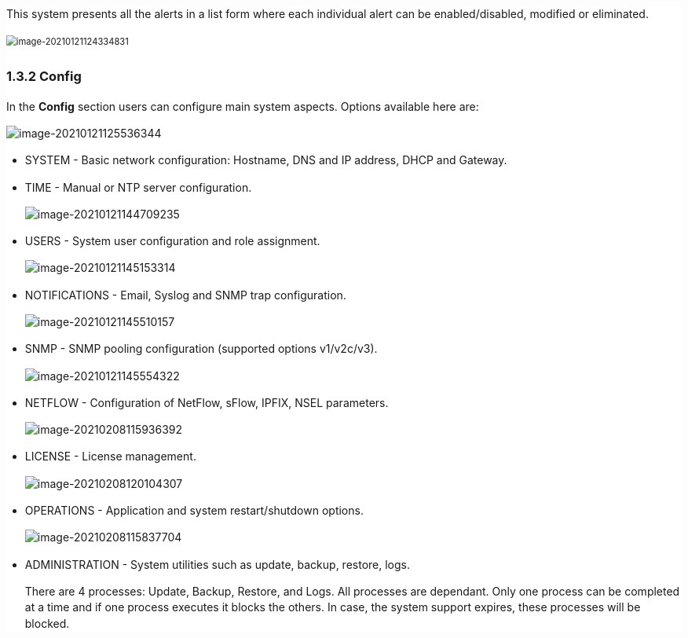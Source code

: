 This system presents all the alerts in a list form where each individual alert can be enabled/disabled, modified or eliminated.

<img src="assets/image-20210121124334831.png" alt="image-20210121124334831" style="zoom:80%;" />



###  1.3.2 Config

In the **Config** section users can configure main system aspects. Options available here are:

![image-20210121125536344](assets/image-20210121125536344.png)

 

- SYSTEM  -  Basic network configuration: Hostname, DNS and IP address, DHCP and Gateway.

- TIME  - Manual or NTP server configuration.

  ![image-20210121144709235](assets/image-20210121144709235.png)

  

- USERS  - System user configuration and role assignment.

  ![image-20210121145153314](assets/image-20210121145153314.png)

  

- NOTIFICATIONS - Email, Syslog and SNMP trap configuration.

  ![image-20210121145510157](assets/image-20210121145510157.png)

- SNMP - SNMP pooling configuration (supported options v1/v2c/v3).

  ![image-20210121145554322](assets/image-20210121145554322.png)

  

- NETFLOW - Configuration of NetFlow, sFlow, IPFIX, NSEL parameters.

  ![image-20210208115936392](assets/image-20210208115936392.png)

  

- LICENSE - License management.

  ![image-20210208120104307](assets/image-20210208120104307.png)

  

- OPERATIONS - Application and system restart/shutdown options.

  ![image-20210208115837704](assets/image-20210208115837704.png)

  

- ADMINISTRATION - System utilities such as update, backup, restore, logs.

  

  There are 4 processes: Update, Backup, Restore, and Logs. All processes are dependant. Only one process can be completed at a time and if one process executes it blocks the others. In case, the system support expires, these processes will be blocked.
